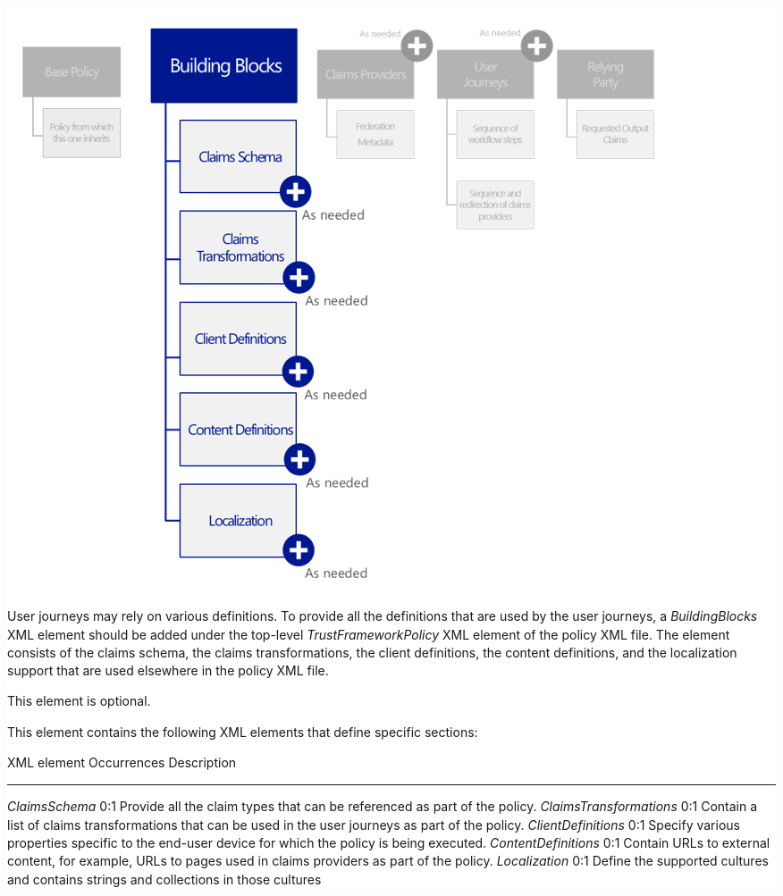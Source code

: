 ![](media/06_03.png)


User journeys may rely on various definitions. To provide all the
definitions that are used by the user journeys, a *BuildingBlocks* XML
element should be added under the top-level *TrustFrameworkPolicy* XML
element of the policy XML file. The element consists of the claims
schema, the claims transformations, the client definitions, the content
definitions, and the localization support that are used elsewhere in the
policy XML file.

This element is optional.

This element contains the following XML elements that define specific
sections:

  XML element               Occurrences   Description
  ------------------------- ------------- --------------------------------------------------------------------------------------------------------------
  *ClaimsSchema*            0:1           Provide all the claim types that can be referenced as part of the policy.
  *ClaimsTransformations*   0:1           Contain a list of claims transformations that can be used in the user journeys as part of the policy.
  *ClientDefinitions*       0:1           Specify various properties specific to the end-user device for which the policy is being executed.
  *ContentDefinitions*      0:1           Contain URLs to external content, for example, URLs to pages used in claims providers as part of the policy.
  *Localization*            0:1           Define the supported cultures and contains strings and collections in those cultures
